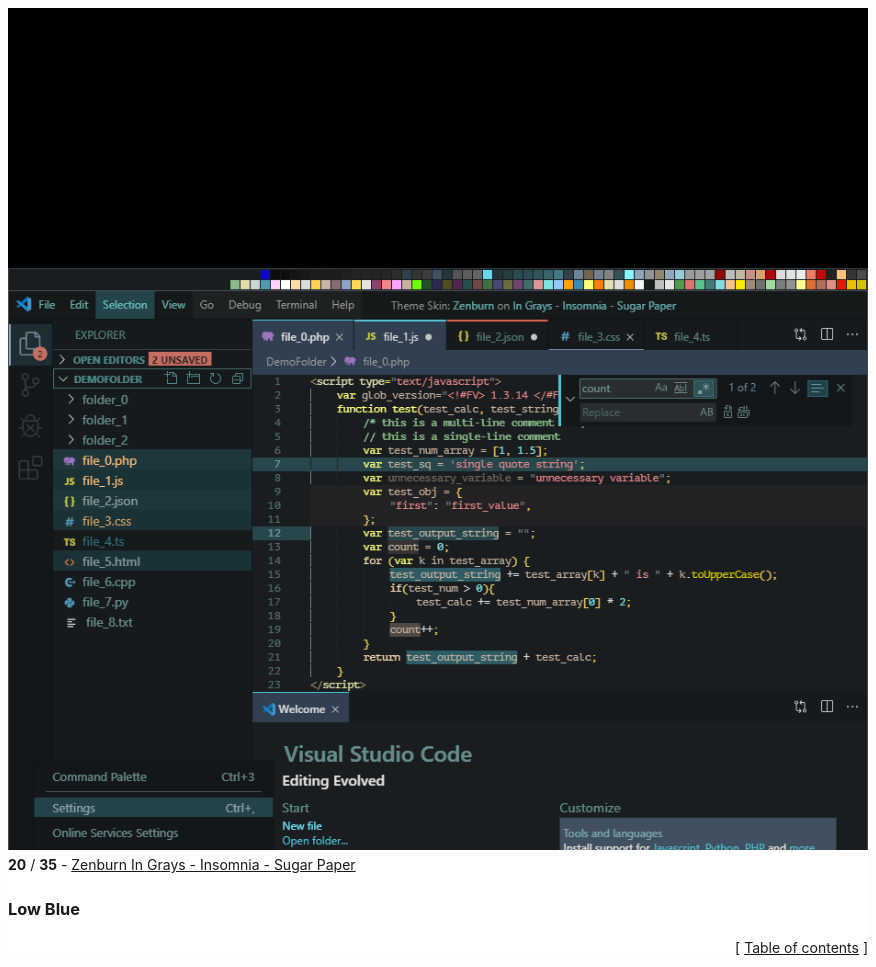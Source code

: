 <tr><td> <a href="./_gfx/zenburn-in-grays-insomnia-sugar-paper-preview.png" title="Go to Zenburn In Grays - Insomnia - Sugar Paper"><img src="./_gfx/zenburn-in-grays-insomnia-sugar-paper-preview.png"  alt="Zenburn In Grays - Insomnia - Sugar Paper"></a>
</td><td colspan="2" rowspan="2" width="66%"></td></tr>
<tr><td><b>20</b> / <b>35</b> - <a href="./_gfx/zenburn-in-grays-insomnia-sugar-paper-preview.png"  title="Go to Zenburn In Grays - Insomnia - Sugar Paper">Zenburn In Grays - Insomnia - Sugar Paper</a> 
</td></tr>
</table>


### Low Blue
<div align="right">[ <a align="right" href="#table-of-contents">Table of contents</a> ]</div>
